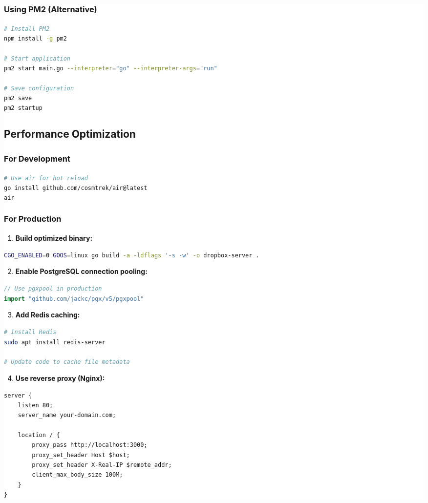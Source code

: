 ### Using PM2 (Alternative)

```bash
# Install PM2
npm install -g pm2

# Start application
pm2 start main.go --interpreter="go" --interpreter-args="run"

# Save configuration
pm2 save
pm2 startup
```

## Performance Optimization

### For Development

```bash
# Use air for hot reload
go install github.com/cosmtrek/air@latest
air
```

### For Production

1. **Build optimized binary:**

```bash
CGO_ENABLED=0 GOOS=linux go build -a -ldflags '-s -w' -o dropbox-server .
```

2. **Enable PostgreSQL connection pooling:**

```go
// Use pgxpool in production
import "github.com/jackc/pgx/v5/pgxpool"
```

3. **Add Redis caching:**

```bash
# Install Redis
sudo apt install redis-server

# Update code to cache file metadata
```

4. **Use reverse proxy (Nginx):**

```nginx
server {
    listen 80;
    server_name your-domain.com;

    location / {
        proxy_pass http://localhost:3000;
        proxy_set_header Host $host;
        proxy_set_header X-Real-IP $remote_addr;
        client_max_body_size 100M;
    }
}
```
